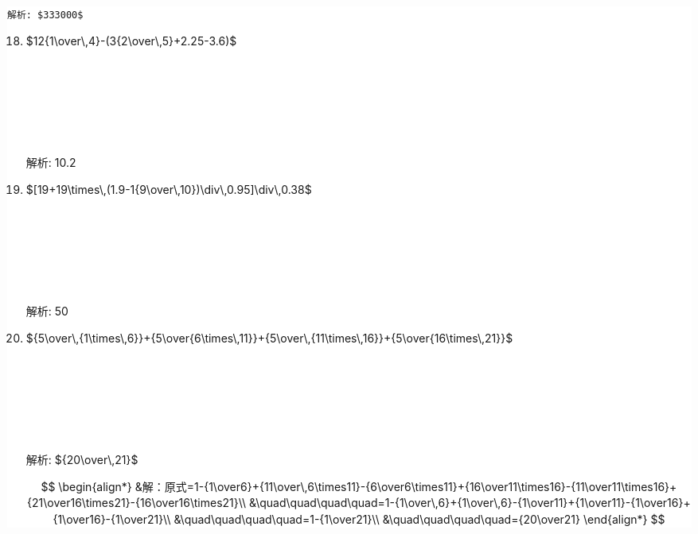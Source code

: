 	解析: $333000$

18. $12{1\over\,4}-(3{2\over\,5}+2.25-3.6)$

	<img src="img/blank.png" style="zoom:50%;" />

	解析: $10.2$

19. $[19+19\times\,(1.9-1{9\over\,10})\div\,0.95]\div\,0.38$

	<img src="img/blank.png" style="zoom:50%;" />

	解析: $50$

20. ${5\over\,{1\times\,6}}+{5\over{6\times\,11}}+{5\over\,{11\times\,16}}+{5\over{16\times\,21}}$

	<img src="img/blank.png" style="zoom:50%;" />

	解析: ${20\over\,21}$

	$$
	\begin{align*}
	&解：原式=1-{1\over6}+{11\over\,6\times11}-{6\over6\times11}+{16\over11\times16}-{11\over11\times16}+{21\over16\times21}-{16\over16\times21}\\
	&\quad\quad\quad\quad=1-{1\over\,6}+{1\over\,6}-{1\over11}+{1\over11}-{1\over16}+{1\over16}-{1\over21}\\
	&\quad\quad\quad\quad=1-{1\over21}\\
	&\quad\quad\quad\quad={20\over21}
	\end{align*}
	$$
